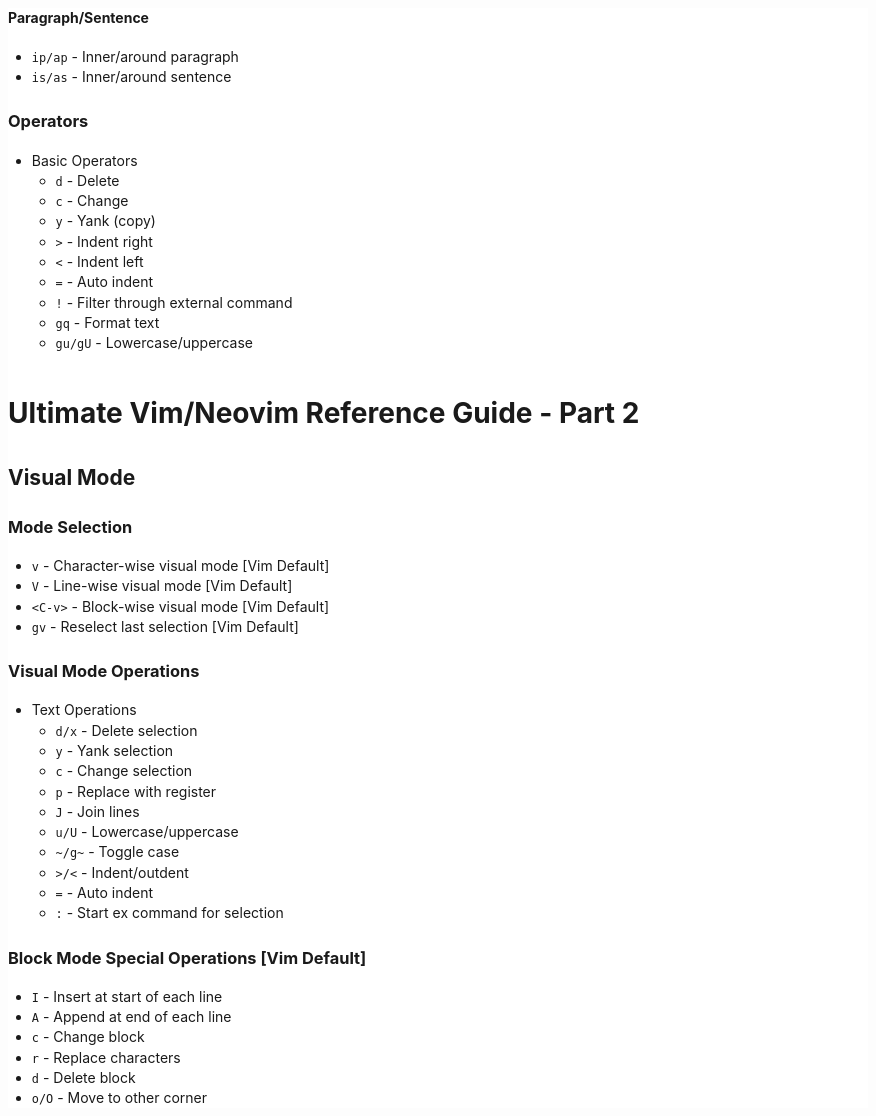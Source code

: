 #### Paragraph/Sentence

- `ip/ap` - Inner/around paragraph
- `is/as` - Inner/around sentence

### Operators

- Basic Operators
  - `d` - Delete
  - `c` - Change
  - `y` - Yank (copy)
  - `>` - Indent right
  - `<` - Indent left
  - `=` - Auto indent
  - `!` - Filter through external command
  - `gq` - Format text
  - `gu/gU` - Lowercase/uppercase

# Ultimate Vim/Neovim Reference Guide - Part 2

## Visual Mode

### Mode Selection

- `v` - Character-wise visual mode [Vim Default]
- `V` - Line-wise visual mode [Vim Default]
- `<C-v>` - Block-wise visual mode [Vim Default]
- `gv` - Reselect last selection [Vim Default]

### Visual Mode Operations

- Text Operations
  - `d/x` - Delete selection
  - `y` - Yank selection
  - `c` - Change selection
  - `p` - Replace with register
  - `J` - Join lines
  - `u/U` - Lowercase/uppercase
  - `~/g~` - Toggle case
  - `>/<` - Indent/outdent
  - `=` - Auto indent
  - `:` - Start ex command for selection

### Block Mode Special Operations [Vim Default]

- `I` - Insert at start of each line
- `A` - Append at end of each line
- `c` - Change block
- `r` - Replace characters
- `d` - Delete block
- `o/O` - Move to other corner

